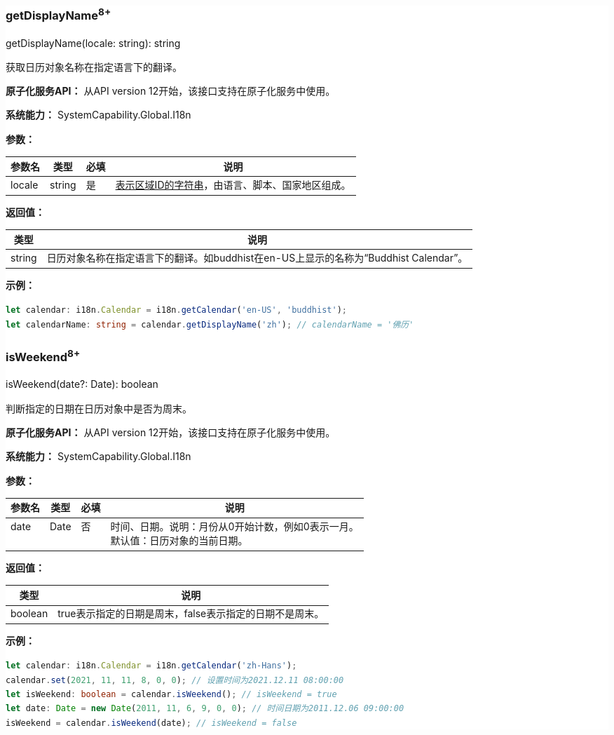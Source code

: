 
### getDisplayName<sup>8+</sup>

getDisplayName(locale: string): string

获取日历对象名称在指定语言下的翻译。

**原子化服务API：** 从API version 12开始，该接口支持在原子化服务中使用。

**系统能力：** SystemCapability.Global.I18n

**参数：**

| 参数名    | 类型     | 必填   | 说明                                       |
| ------ | ------ | ---- | ---------------------------------------- |
| locale | string | 是    | [表示区域ID的字符串](../../internationalization/i18n-locale-culture.md#实现原理)，由语言、脚本、国家地区组成。 |

**返回值：**

| 类型     | 说明                  |
| ------ | ------------------- |
| string | 日历对象名称在指定语言下的翻译。如buddhist在en-US上显示的名称为“Buddhist&nbsp;Calendar”。|

**示例：**
  ```ts
  let calendar: i18n.Calendar = i18n.getCalendar('en-US', 'buddhist');
  let calendarName: string = calendar.getDisplayName('zh'); // calendarName = '佛历'
  ```


### isWeekend<sup>8+</sup>

isWeekend(date?: Date): boolean

判断指定的日期在日历对象中是否为周末。

**原子化服务API：** 从API version 12开始，该接口支持在原子化服务中使用。

**系统能力：** SystemCapability.Global.I18n

**参数：**

| 参数名  | 类型   | 必填   | 说明                                       |
| ---- | ---- | ---- | ---------------------------------------- |
| date | Date | 否    | 时间、日期。说明：月份从0开始计数，例如0表示一月。<br>默认值：日历对象的当前日期。 |

**返回值：**

| 类型      | 说明                                  |
| ------- | ----------------------------------- |
| boolean | true表示指定的日期是周末，false表示指定的日期不是周末。 |

**示例：**
  ```ts
  let calendar: i18n.Calendar = i18n.getCalendar('zh-Hans');
  calendar.set(2021, 11, 11, 8, 0, 0); // 设置时间为2021.12.11 08:00:00
  let isWeekend: boolean = calendar.isWeekend(); // isWeekend = true
  let date: Date = new Date(2011, 11, 6, 9, 0, 0); // 时间日期为2011.12.06 09:00:00
  isWeekend = calendar.isWeekend(date); // isWeekend = false
  ```
